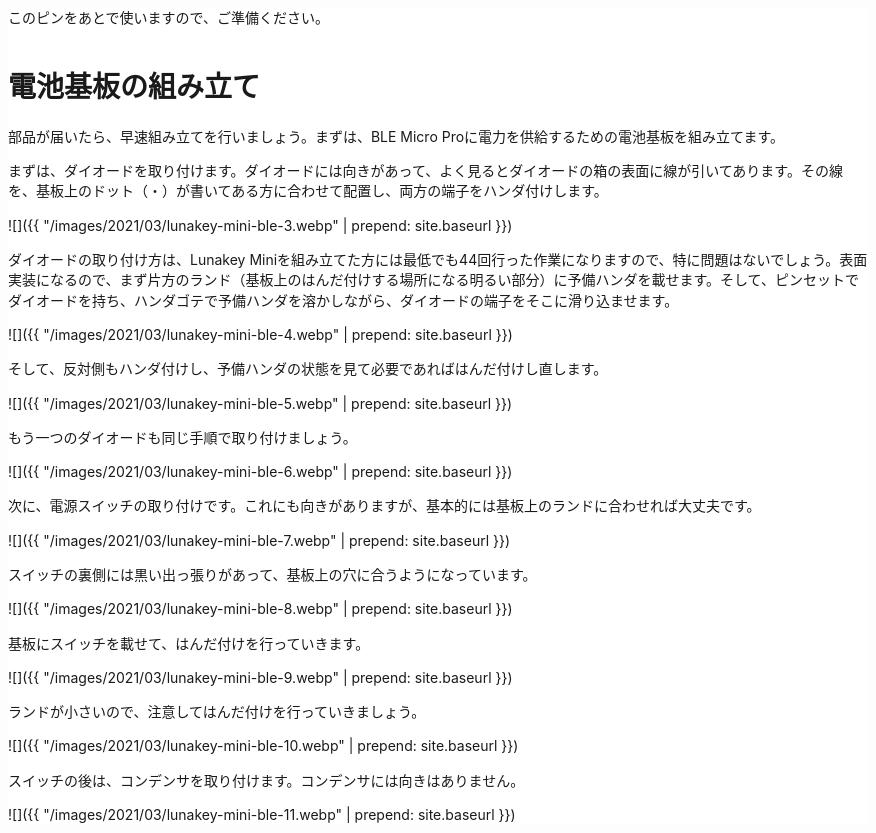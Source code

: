 このピンをあとで使いますので、ご準備ください。

# 電池基板の組み立て

部品が届いたら、早速組み立てを行いましょう。まずは、BLE Micro Proに電力を供給するための電池基板を組み立てます。

まずは、ダイオードを取り付けます。ダイオードには向きがあって、よく見るとダイオードの箱の表面に線が引いてあります。その線を、基板上のドット（・）が書いてある方に合わせて配置し、両方の端子をハンダ付けします。


![]({{ "/images/2021/03/lunakey-mini-ble-3.webp" | prepend: site.baseurl }})


ダイオードの取り付け方は、Lunakey Miniを組み立てた方には最低でも44回行った作業になりますので、特に問題はないでしょう。表面実装になるので、まず片方のランド（基板上のはんだ付けする場所になる明るい部分）に予備ハンダを載せます。そして、ピンセットでダイオードを持ち、ハンダゴテで予備ハンダを溶かしながら、ダイオードの端子をそこに滑り込ませます。


![]({{ "/images/2021/03/lunakey-mini-ble-4.webp" | prepend: site.baseurl }})


そして、反対側もハンダ付けし、予備ハンダの状態を見て必要であればはんだ付けし直します。


![]({{ "/images/2021/03/lunakey-mini-ble-5.webp" | prepend: site.baseurl }})


もう一つのダイオードも同じ手順で取り付けましょう。


![]({{ "/images/2021/03/lunakey-mini-ble-6.webp" | prepend: site.baseurl }})


次に、電源スイッチの取り付けです。これにも向きがありますが、基本的には基板上のランドに合わせれば大丈夫です。


![]({{ "/images/2021/03/lunakey-mini-ble-7.webp" | prepend: site.baseurl }})


スイッチの裏側には黒い出っ張りがあって、基板上の穴に合うようになっています。


![]({{ "/images/2021/03/lunakey-mini-ble-8.webp" | prepend: site.baseurl }})


基板にスイッチを載せて、はんだ付けを行っていきます。


![]({{ "/images/2021/03/lunakey-mini-ble-9.webp" | prepend: site.baseurl }})


ランドが小さいので、注意してはんだ付けを行っていきましょう。


![]({{ "/images/2021/03/lunakey-mini-ble-10.webp" | prepend: site.baseurl }})


スイッチの後は、コンデンサを取り付けます。コンデンサには向きはありません。


![]({{ "/images/2021/03/lunakey-mini-ble-11.webp" | prepend: site.baseurl }})
